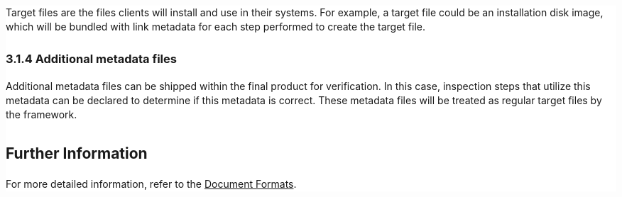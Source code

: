 Target files are the files clients will install and use in their systems. For
example, a target file could be an installation disk image, which will be
bundled with link metadata for each step performed to create the target file.

### 3.1.4 Additional metadata files

Additional metadata files can be shipped within the final product for
verification. In this case, inspection steps that utilize this metadata can be
declared to determine if this metadata is correct. These metadata files will be
treated as regular target files by the framework.

## Further Information

For more detailed information, refer to the
[Document Formats](https://github.com/in-toto/docs/blob/v1.0/in-toto-spec.md#4-document-formats).
